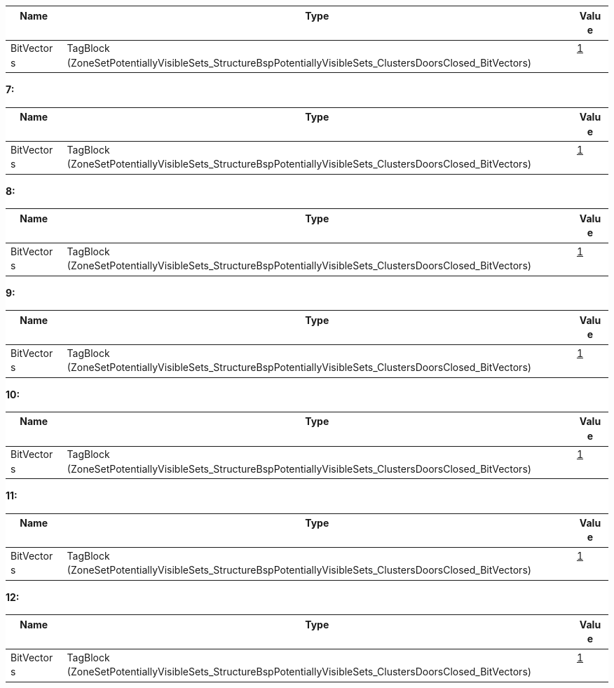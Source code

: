 Name	| Type	| Value
---	|---	|---	|
BitVectors	|TagBlock (ZoneSetPotentiallyVisibleSets_StructureBspPotentiallyVisibleSets_ClustersDoorsClosed_BitVectors)	|[1](#zonesetpotentiallyvisiblesets_structurebsppotentiallyvisiblesets_clustersdoorsclosed_bitvectors)


**7:**

Name	| Type	| Value
---	|---	|---	|
BitVectors	|TagBlock (ZoneSetPotentiallyVisibleSets_StructureBspPotentiallyVisibleSets_ClustersDoorsClosed_BitVectors)	|[1](#zonesetpotentiallyvisiblesets_structurebsppotentiallyvisiblesets_clustersdoorsclosed_bitvectors)


**8:**

Name	| Type	| Value
---	|---	|---	|
BitVectors	|TagBlock (ZoneSetPotentiallyVisibleSets_StructureBspPotentiallyVisibleSets_ClustersDoorsClosed_BitVectors)	|[1](#zonesetpotentiallyvisiblesets_structurebsppotentiallyvisiblesets_clustersdoorsclosed_bitvectors)


**9:**

Name	| Type	| Value
---	|---	|---	|
BitVectors	|TagBlock (ZoneSetPotentiallyVisibleSets_StructureBspPotentiallyVisibleSets_ClustersDoorsClosed_BitVectors)	|[1](#zonesetpotentiallyvisiblesets_structurebsppotentiallyvisiblesets_clustersdoorsclosed_bitvectors)


**10:**

Name	| Type	| Value
---	|---	|---	|
BitVectors	|TagBlock (ZoneSetPotentiallyVisibleSets_StructureBspPotentiallyVisibleSets_ClustersDoorsClosed_BitVectors)	|[1](#zonesetpotentiallyvisiblesets_structurebsppotentiallyvisiblesets_clustersdoorsclosed_bitvectors)


**11:**

Name	| Type	| Value
---	|---	|---	|
BitVectors	|TagBlock (ZoneSetPotentiallyVisibleSets_StructureBspPotentiallyVisibleSets_ClustersDoorsClosed_BitVectors)	|[1](#zonesetpotentiallyvisiblesets_structurebsppotentiallyvisiblesets_clustersdoorsclosed_bitvectors)


**12:**

Name	| Type	| Value
---	|---	|---	|
BitVectors	|TagBlock (ZoneSetPotentiallyVisibleSets_StructureBspPotentiallyVisibleSets_ClustersDoorsClosed_BitVectors)	|[1](#zonesetpotentiallyvisiblesets_structurebsppotentiallyvisiblesets_clustersdoorsclosed_bitvectors)
